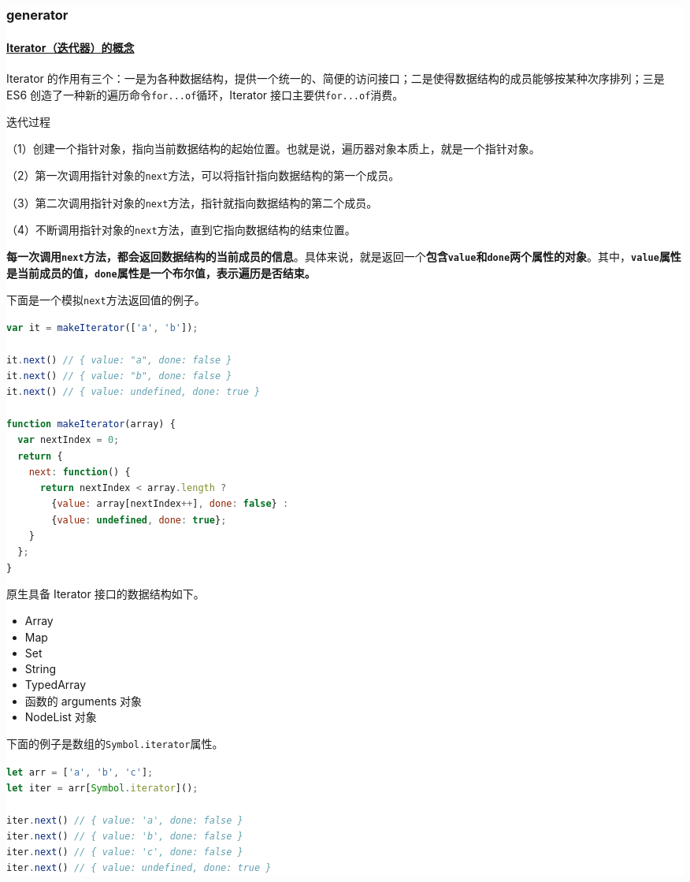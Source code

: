 

### generator

#### [Iterator（迭代器）的概念](https://es6.ruanyifeng.com/#docs/iterator)

Iterator 的作用有三个：一是为各种数据结构，提供一个统一的、简便的访问接口；二是使得数据结构的成员能够按某种次序排列；三是 ES6 创造了一种新的遍历命令`for...of`循环，Iterator 接口主要供`for...of`消费。

迭代过程

（1）创建一个指针对象，指向当前数据结构的起始位置。也就是说，遍历器对象本质上，就是一个指针对象。

（2）第一次调用指针对象的`next`方法，可以将指针指向数据结构的第一个成员。

（3）第二次调用指针对象的`next`方法，指针就指向数据结构的第二个成员。

（4）不断调用指针对象的`next`方法，直到它指向数据结构的结束位置。

**每一次调用`next`方法，都会返回数据结构的当前成员的信息**。具体来说，就是返回一个**包含`value`和`done`两个属性的对象**。其中，**`value`属性是当前成员的值，`done`属性是一个布尔值，表示遍历是否结束。**

下面是一个模拟`next`方法返回值的例子。

```js
var it = makeIterator(['a', 'b']);

it.next() // { value: "a", done: false }
it.next() // { value: "b", done: false }
it.next() // { value: undefined, done: true }

function makeIterator(array) {
  var nextIndex = 0;
  return {
    next: function() {
      return nextIndex < array.length ?
        {value: array[nextIndex++], done: false} :
        {value: undefined, done: true};
    }
  };
}
```

原生具备 Iterator 接口的数据结构如下。

- Array
- Map
- Set
- String
- TypedArray
- 函数的 arguments 对象
- NodeList 对象

下面的例子是数组的`Symbol.iterator`属性。

```js
let arr = ['a', 'b', 'c'];
let iter = arr[Symbol.iterator]();

iter.next() // { value: 'a', done: false }
iter.next() // { value: 'b', done: false }
iter.next() // { value: 'c', done: false }
iter.next() // { value: undefined, done: true }
```
